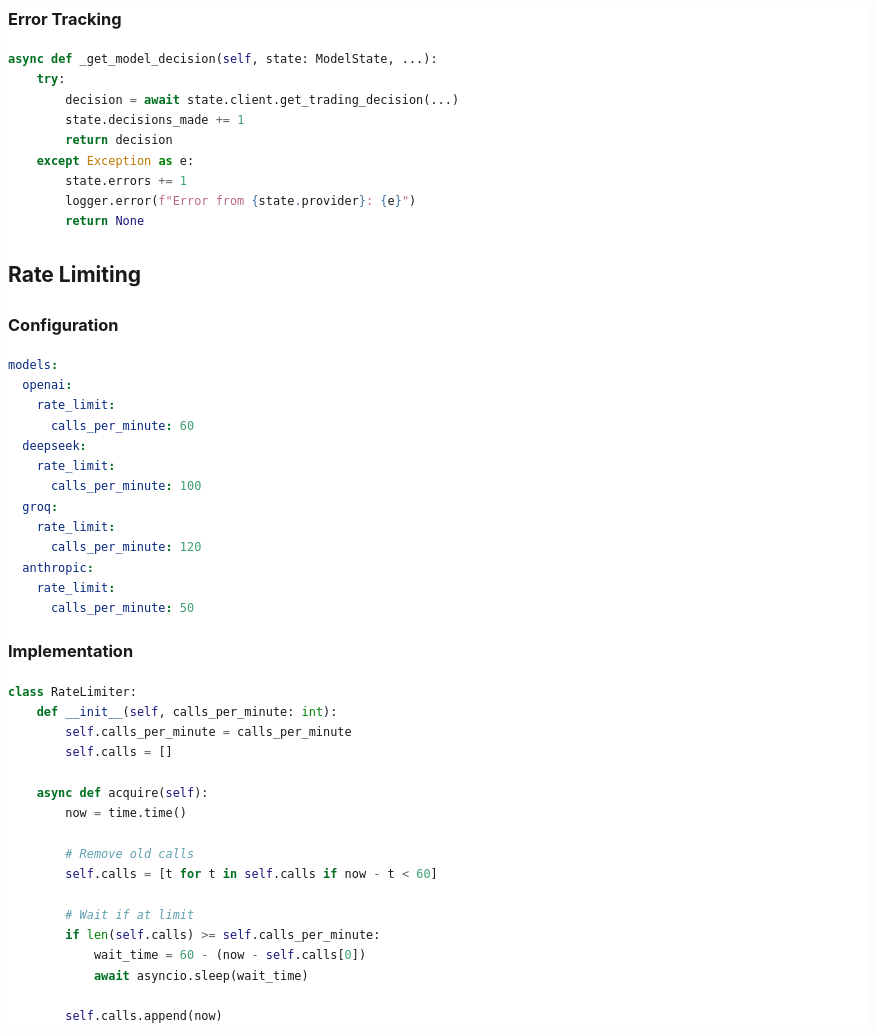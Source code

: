 ### Error Tracking
```python
async def _get_model_decision(self, state: ModelState, ...):
    try:
        decision = await state.client.get_trading_decision(...)
        state.decisions_made += 1
        return decision
    except Exception as e:
        state.errors += 1
        logger.error(f"Error from {state.provider}: {e}")
        return None
```

## Rate Limiting

### Configuration
```yaml
models:
  openai:
    rate_limit:
      calls_per_minute: 60
  deepseek:
    rate_limit:
      calls_per_minute: 100
  groq:
    rate_limit:
      calls_per_minute: 120
  anthropic:
    rate_limit:
      calls_per_minute: 50
```

### Implementation
```python
class RateLimiter:
    def __init__(self, calls_per_minute: int):
        self.calls_per_minute = calls_per_minute
        self.calls = []

    async def acquire(self):
        now = time.time()

        # Remove old calls
        self.calls = [t for t in self.calls if now - t < 60]

        # Wait if at limit
        if len(self.calls) >= self.calls_per_minute:
            wait_time = 60 - (now - self.calls[0])
            await asyncio.sleep(wait_time)

        self.calls.append(now)
```
